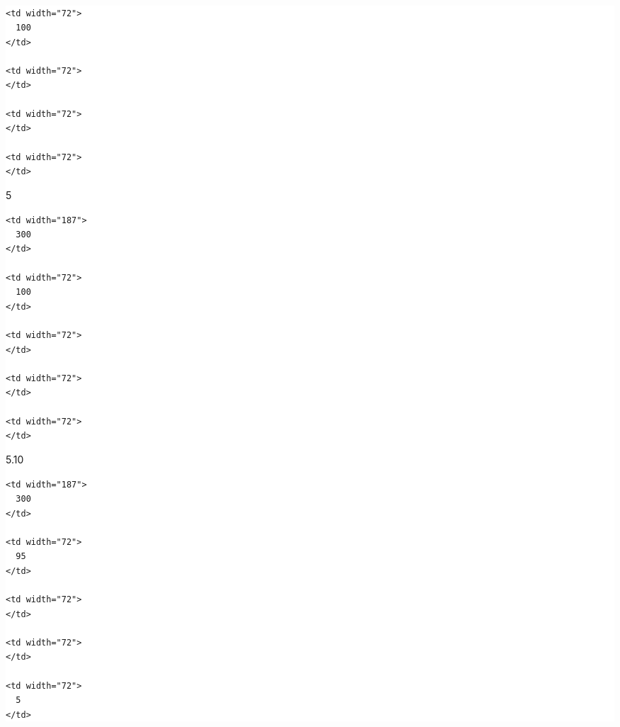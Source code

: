     <td width="72">
      100
    </td>
    
    <td width="72">
    </td>
    
    <td width="72">
    </td>
    
    <td width="72">
    </td>
  </tr>
  
  <tr>
    <td width="148">
      5
    </td>
    
    <td width="187">
      300
    </td>
    
    <td width="72">
      100
    </td>
    
    <td width="72">
    </td>
    
    <td width="72">
    </td>
    
    <td width="72">
    </td>
  </tr>
  
  <tr>
    <td width="148">
      5.10
    </td>
    
    <td width="187">
      300
    </td>
    
    <td width="72">
      95
    </td>
    
    <td width="72">
    </td>
    
    <td width="72">
    </td>
    
    <td width="72">
      5
    </td>
  </tr>
  